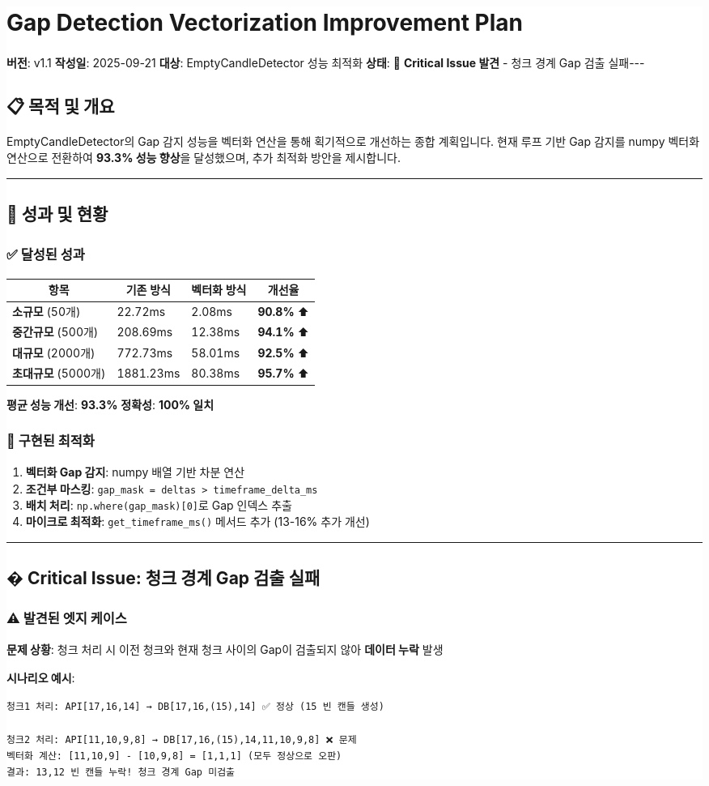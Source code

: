 # Gap Detection Vectorization Improvement Plan

**버전**: v1.1
**작성일**: 2025-09-21
**대상**: EmptyCandleDetector 성능 최적화
**상태**: 🚨 **Critical Issue 발견** - 청크 경계 Gap 검출 실패---

## 📋 목적 및 개요

EmptyCandleDetector의 Gap 감지 성능을 벡터화 연산을 통해 획기적으로 개선하는 종합 계획입니다.
현재 루프 기반 Gap 감지를 numpy 벡터화 연산으로 전환하여 **93.3% 성능 향상**을 달성했으며, 추가 최적화 방안을 제시합니다.

---

## 🎯 성과 및 현황

### ✅ **달성된 성과**

| 항목 | 기존 방식 | 벡터화 방식 | 개선율 |
|------|-----------|-------------|--------|
| **소규모** (50개) | 22.72ms | 2.08ms | **90.8%** ⬆️ |
| **중간규모** (500개) | 208.69ms | 12.38ms | **94.1%** ⬆️ |
| **대규모** (2000개) | 772.73ms | 58.01ms | **92.5%** ⬆️ |
| **초대규모** (5000개) | 1881.23ms | 80.38ms | **95.7%** ⬆️ |

**평균 성능 개선**: **93.3%**
**정확성**: **100% 일치**

### 🔧 **구현된 최적화**

1. **벡터화 Gap 감지**: numpy 배열 기반 차분 연산
2. **조건부 마스킹**: `gap_mask = deltas > timeframe_delta_ms`
3. **배치 처리**: `np.where(gap_mask)[0]`로 Gap 인덱스 추출
4. **마이크로 최적화**: `get_timeframe_ms()` 메서드 추가 (13-16% 추가 개선)

---

## � **Critical Issue: 청크 경계 Gap 검출 실패**

### ⚠️ **발견된 엣지 케이스**

**문제 상황**: 청크 처리 시 이전 청크와 현재 청크 사이의 Gap이 검출되지 않아 **데이터 누락** 발생

**시나리오 예시**:
```
청크1 처리: API[17,16,14] → DB[17,16,(15),14] ✅ 정상 (15 빈 캔들 생성)

청크2 처리: API[11,10,9,8] → DB[17,16,(15),14,11,10,9,8] ❌ 문제
벡터화 계산: [11,10,9] - [10,9,8] = [1,1,1] (모두 정상으로 오판)
결과: 13,12 빈 캔들 누락! 청크 경계 Gap 미검출
```
